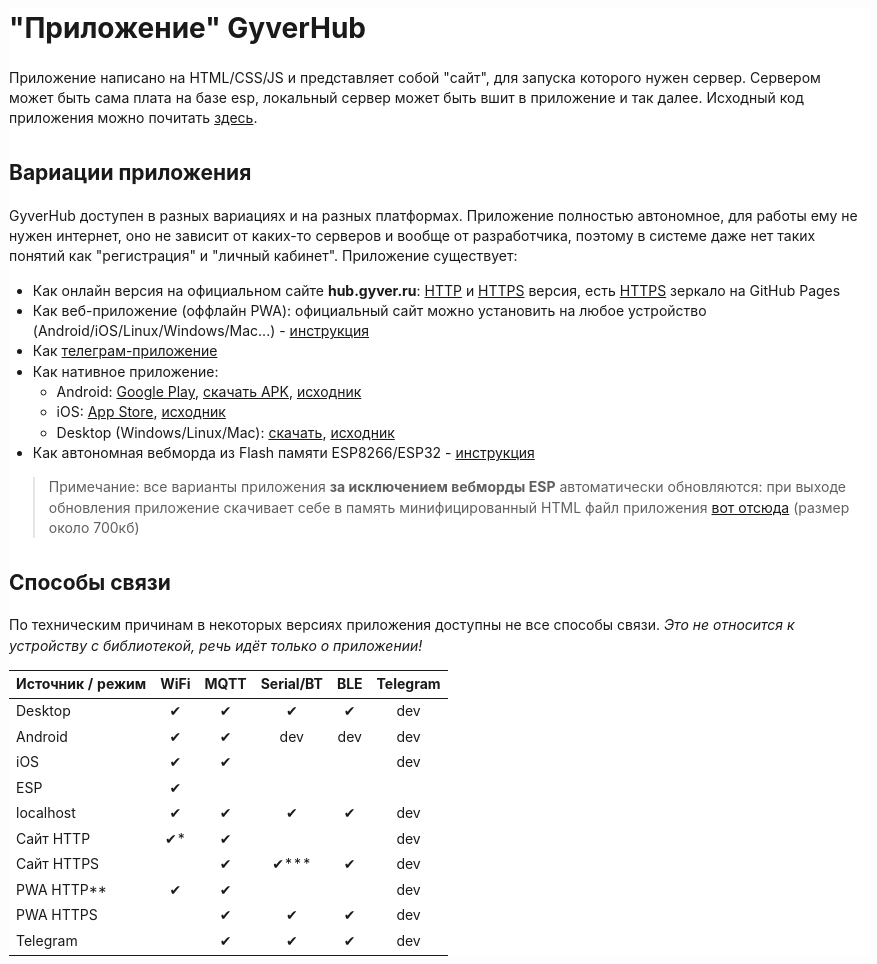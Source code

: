 # "Приложение" GyverHub
Приложение написано на HTML/CSS/JS и представляет собой "сайт", для запуска которого нужен сервер. Сервером может быть сама плата на базе esp, локальный сервер может быть вшит в приложение и так далее. Исходный код приложения можно почитать [здесь](https://github.com/GyverLibs/GyverHub-web).

## Вариации приложения
GyverHub доступен в разных вариациях и на разных платформах. Приложение полностью автономное, для работы ему не нужен интернет, оно не зависит от каких-то серверов и вообще от разработчика, поэтому в системе даже нет таких понятий как "регистрация" и "личный кабинет". Приложение существует:
- Как онлайн версия на официальном сайте **hub.gyver.ru**: [HTTP](http://hub.gyver.ru/) и [HTTPS](https://hub.gyver.ru/) версия, есть [HTTPS](https://gyverlibs.github.io/GyverHub) зеркало на GitHub Pages
- Как веб-приложение (оффлайн PWA): официальный сайт можно установить на любое устройство (Android/iOS/Linux/Windows/Mac...) - [инструкция](https://github.com/GyverLibs/GyverHub/blob/main/docs/3.app.md#pwa-http)
- Как [телеграм-приложение](https://t.me/GyverHUB_bot)
- Как нативное приложение:
  - Android: [Google Play](https://play.google.com/store/apps/details?id=ru.alexgyver.GyverHub), [скачать APK](https://github.com/GyverLibs/GyverHub-app/releases/latest), [исходник](https://github.com/GyverLibs/GyverHub-app)
  - iOS: [App Store](https://apps.apple.com/kz/app/gyverhub/id6474273925), [исходник](https://github.com/GyverLibs/GyverHub-app)
  - Desktop (Windows/Linux/Mac): [скачать](https://github.com/neko-neko-nyan/gyverhub-desktop/releases/latest), [исходник](https://github.com/neko-neko-nyan/gyverhub-desktop)
- Как автономная вебморда из Flash памяти ESP8266/ESP32 - [инструкция](https://github.com/GyverLibs/GyverHub/blob/main/docs/3.app.md#%D0%B2%D0%B5%D0%B1%D0%BC%D0%BE%D1%80%D0%B4%D0%B0-esp)

> Примечание: все варианты приложения **за исключением вебморды ESP** автоматически обновляются: при выходе обновления приложение скачивает себе в память минифицированный HTML файл приложения [вот отсюда](https://github.com/GyverLibs/GyverHub-web/releases/latest/) (размер около 700кб)

## Способы связи
По техническим причинам в некоторых версиях приложения доступны не все способы связи. *Это не относится к устройству с библиотекой, речь идёт только о приложении!*

| Источник / режим | WiFi  | MQTT  | Serial/BT |  BLE  |  Telegram |
| ---------------- | :---: | :---: | :-------: | :---: |   :------: |
| Desktop          |   ✔   |   ✔   |     ✔     |   ✔   | dev    |
| Android          |   ✔   |   ✔   |    dev    |  dev  | dev    |
| iOS              |   ✔   |   ✔   |           |       | dev    |
| ESP              |   ✔   |       |           |       | |
| localhost        |   ✔   |   ✔   |     ✔     |   ✔   | dev    |
| Сайт HTTP        |  ✔*   |   ✔   |           |       | dev    |
| Сайт HTTPS       |       |   ✔   |   ✔***    |   ✔   | dev    |
| PWA HTTP**       |   ✔   |   ✔   |           |       | dev    |
| PWA HTTPS        |       |   ✔   |     ✔     |   ✔   | dev    |
| Telegram         |       |   ✔   |     ✔     |   ✔   | dev    |
